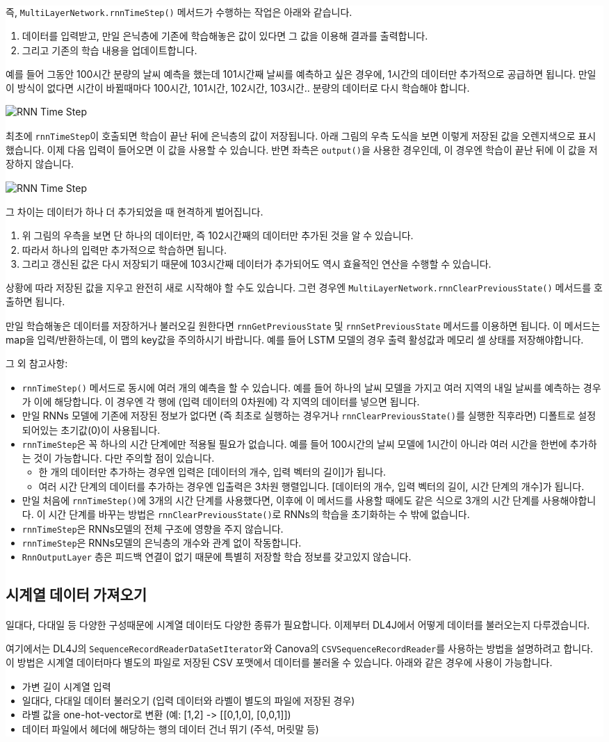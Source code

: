 즉, `MultiLayerNetwork.rnnTimeStep()` 메서드가 수행하는 작업은 아래와 같습니다.

1. 데이터를 입력받고, 만일 은닉층에 기존에 학습해놓은 값이 있다면 그 값을 이용해 결과를 출력합니다.
2. 그리고 기존의 학습 내용을 업데이트합니다.

예를 들어 그동안 100시간 분량의 날씨 예측을 했는데 101시간째 날씨를 예측하고 싶은 경우에, 1시간의 데이터만 추가적으로 공급하면 됩니다. 만일 이 방식이 없다면 시간이 바뀔때마다 100시간, 101시간, 102시간, 103시간.. 분량의 데이터로 다시 학습해야 합니다.




![RNN Time Step](../img/rnn_timestep_1.png)

최초에 `rnnTimeStep`이 호출되면 학습이 끝난 뒤에 은닉층의 값이 저장됩니다. 아래 그림의 우측 도식을 보면 이렇게 저장된 값을 오렌지색으로 표시했습니다. 이제 다음 입력이 들어오면 이 값을 사용할 수 있습니다. 반면 좌측은 `output()`을 사용한 경우인데, 이 경우엔 학습이 끝난 뒤에 이 값을 저장하지 않습니다.

![RNN Time Step](../img/rnn_timestep_2.png)

그 차이는 데이터가 하나 더 추가되었을 때 현격하게 벌어집니다.

1. 위 그림의 우측을 보면 단 하나의 데이터만, 즉 102시간째의 데이터만 추가된 것을 알 수 있습니다.
2. 따라서 하나의 입력만 추가적으로 학습하면 됩니다.
3. 그리고 갱신된 값은 다시 저장되기 때문에 103시간째 데이터가 추가되어도 역시 효율적인 연산을 수행할 수 있습니다.

상황에 따라 저장된 값을 지우고 완전히 새로 시작해야 할 수도 있습니다. 그런 경우엔 `MultiLayerNetwork.rnnClearPreviousState()` 메서드를 호출하면 됩니다.

만일 학습해놓은 데이터를 저장하거나 불러오길 원한다면 `rnnGetPreviousState` 및 `rnnSetPreviousState` 메서드를 이용하면 됩니다. 이 메서드는 map을 입력/반환하는데, 이 맵의 key값을 주의하시기 바랍니다. 예를 들어 LSTM 모델의 경우 출력 활성값과 메모리 셀 상태를 저장해야합니다.

그 외 참고사항:

- `rnnTimeStep()` 메서드로 동시에 여러 개의 예측을 할 수 있습니다. 예를 들어 하나의 날씨 모델을 가지고 여러 지역의 내일 날씨를 예측하는 경우가 이에 해당합니다. 이 경우엔 각 행에 (입력 데이터의 0차원에) 각 지역의 데이터를 넣으면 됩니다.
- 만일 RNNs 모델에 기존에 저장된 정보가 없다면 (즉 최초로 실행하는 경우거나 `rnnClearPreviousState()`를 실행한 직후라면) 디폴트로 설정되어있는 초기값(0)이 사용됩니다.
- `rnnTimeStep`은 꼭 하나의 시간 단계에만 적용될 필요가 없습니다. 예를 들어 100시간의 날씨 모델에 1시간이 아니라 여러 시간을 한번에 추가하는 것이 가능합니다. 다만 주의할 점이 있습니다.
  - 한 개의 데이터만 추가하는 경우엔 입력은 [데이터의 개수, 입력 벡터의 길이]가 됩니다.
  - 여러 시간 단계의 데이터를 추가하는 경우엔 입출력은 3차원 행렬입니다. [데이터의 개수, 입력 벡터의 길이, 시간 단계의 개수]가 됩니다.
- 만일 처음에 `rnnTimeStep()`에 3개의 시간 단계를 사용했다면, 이후에 이 메서드를 사용할 때에도 같은 식으로 3개의 시간 단계를 사용해야합니다. 이 시간 단계를 바꾸는 방법은 `rnnClearPreviousState()`로 RNNs의 학습을 초기화하는 수 밖에 없습니다.
- `rnnTimeStep`은 RNNs모델의 전체 구조에 영향을 주지 않습니다.
- `rnnTimeStep`은 RNNs모델의 은닉층의 개수와 관계 없이 작동합니다.
- `RnnOutputLayer` 층은 피드백 연결이 없기 때문에 특별히 저장할 학습 정보를 갖고있지 않습니다.

## <a name="data">시계열 데이터 가져오기</a>

일대다, 다대일 등 다양한 구성때문에 시계열 데이터도 다양한 종류가 필요합니다. 이제부터 DL4J에서 어떻게 데이터를 불러오는지 다루겠습니다.

여기에서는 DL4J의 `SequenceRecordReaderDataSetIterator`와 Canova의 `CSVSequenceRecordReader`를 사용하는 방법을 설명하려고 합니다. 이 방법은 시계열 데이터마다 별도의 파일로 저장된 CSV 포맷에서 데이터를 불러올 수 있습니다.
아래와 같은 경우에 사용이 가능합니다.

* 가변 길이 시계열 입력
* 일대다, 다대일 데이터 불러오기 (입력 데이터와 라벨이 별도의 파일에 저장된 경우)
* 라벨 값을 one-hot-vector로 변환 (예: [1,2] -> [[0,1,0], [0,0,1]])
* 데이터 파일에서 헤더에 해당하는 행의 데이터 건너 뛰기 (주석, 머릿말 등)
